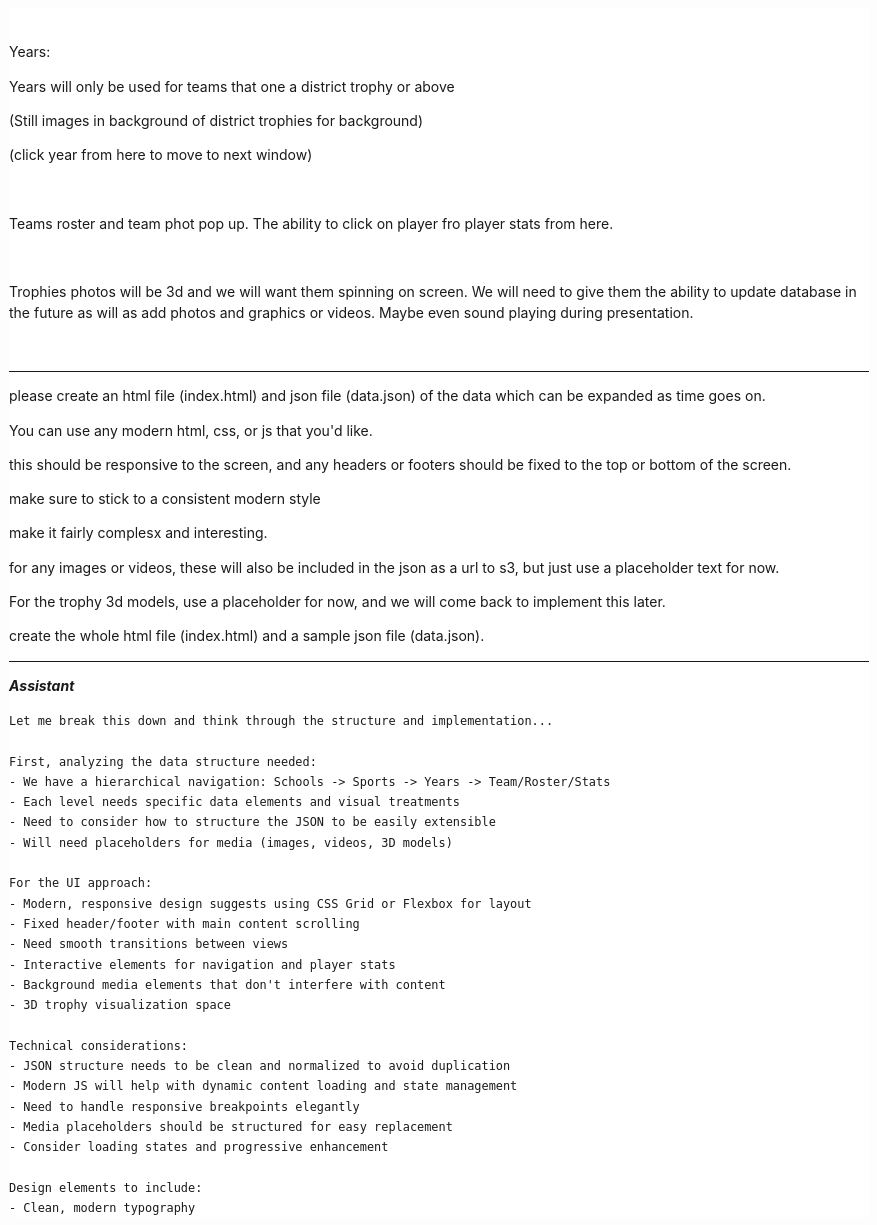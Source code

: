  

Years:

Years will only be used for teams that one a district trophy or above

(Still images in background of district trophies for background)

(click year from here to move to next window)

 

Teams roster and team phot pop up. The ability to click on player fro player stats from here.


 

Trophies photos will be 3d and we will want them spinning on screen. We will need to give them the ability to update database in the future as will as add photos and graphics or videos. Maybe even sound playing during presentation.

 

---


please create an html file (index.html) and json file (data.json) of the data which can be expanded as time goes on. 

You can use any modern html, css, or js that you'd like.  

this should be responsive to the screen, and any headers or footers should be fixed to the top or bottom of the screen.

make sure to stick to a consistent modern style

make it fairly complesx and interesting.

for any images or videos, these will also be included in the json as a url to s3, but just use a placeholder text for now.

For the trophy 3d models, use a placeholder for now, and we will come back to implement this later.

create the whole html file (index.html) and a sample json file (data.json).

---

_**Assistant**_

```thinking
Let me break this down and think through the structure and implementation...

First, analyzing the data structure needed:
- We have a hierarchical navigation: Schools -> Sports -> Years -> Team/Roster/Stats
- Each level needs specific data elements and visual treatments
- Need to consider how to structure the JSON to be easily extensible
- Will need placeholders for media (images, videos, 3D models)

For the UI approach:
- Modern, responsive design suggests using CSS Grid or Flexbox for layout
- Fixed header/footer with main content scrolling
- Need smooth transitions between views
- Interactive elements for navigation and player stats
- Background media elements that don't interfere with content
- 3D trophy visualization space

Technical considerations:
- JSON structure needs to be clean and normalized to avoid duplication
- Modern JS will help with dynamic content loading and state management
- Need to handle responsive breakpoints elegantly
- Media placeholders should be structured for easy replacement
- Consider loading states and progressive enhancement

Design elements to include:
- Clean, modern typography
```
